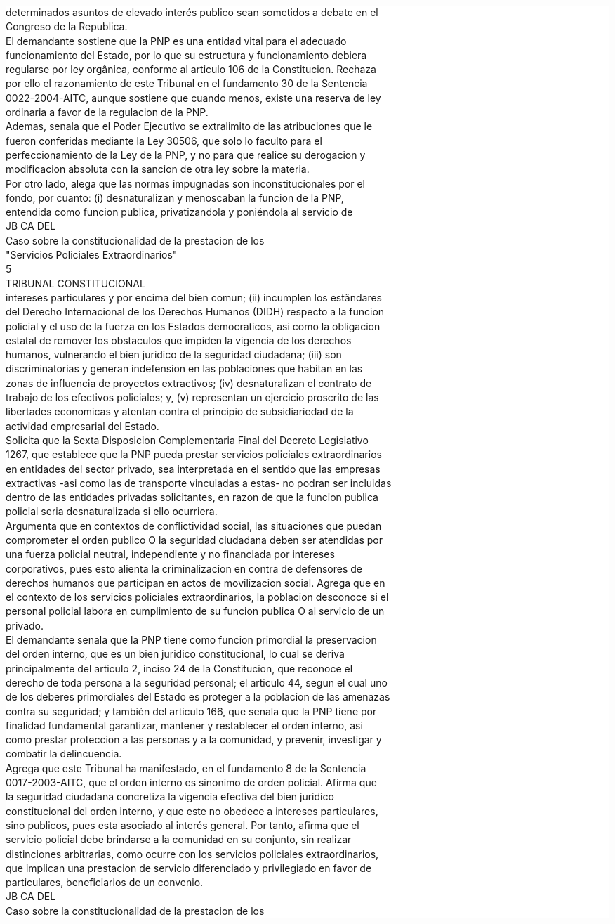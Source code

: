 determinados asuntos de elevado interés publico sean sometidos a debate en el  
Congreso de la Republica.  
El demandante sostiene que la PNP es una entidad vital para el adecuado  
funcionamiento del Estado, por lo que su estructura y funcionamiento debiera  
regularse por ley orgânica, conforme al articulo 106 de la Constitucion. Rechaza  
por ello el razonamiento de este Tribunal en el fundamento 30 de la Sentencia  
0022-2004-AITC, aunque sostiene que cuando menos, existe una reserva de ley  
ordinaria a favor de la regulacion de la PNP.  
Ademas, senala que el Poder Ejecutivo se extralimito de las atribuciones que le  
fueron conferidas mediante la Ley 30506, que solo lo faculto para el  
perfeccionamiento de la Ley de la PNP, y no para que realice su derogacion y  
modificacion absoluta con la sancion de otra ley sobre la materia.  
Por otro lado, alega que las normas impugnadas son inconstitucionales por el  
fondo, por cuanto: (i) desnaturalizan y menoscaban la funcion de la PNP,  
entendida como funcion publica, privatizandola y poniéndola al servicio de  
JB CA DEL  
Caso sobre la constitucionalidad de la prestacion de los  
"Servicios Policiales Extraordinarios"  
5  
TRIBUNAL CONSTITUCIONAL  
intereses particulares y por encima del bien comun; (ii) incumplen los estândares  
del Derecho Internacional de los Derechos Humanos (DIDH) respecto a la funcion  
policial y el uso de la fuerza en los Estados democraticos, asi como la obligacion  
estatal de remover los obstaculos que impiden la vigencia de los derechos  
humanos, vulnerando el bien juridico de la seguridad ciudadana; (iii) son  
discriminatorias y generan indefension en las poblaciones que habitan en las  
zonas de influencia de proyectos extractivos; (iv) desnaturalizan el contrato de  
trabajo de los efectivos policiales; y, (v) representan un ejercicio proscrito de las  
libertades economicas y atentan contra el principio de subsidiariedad de la  
actividad empresarial del Estado.  
Solicita que la Sexta Disposicion Complementaria Final del Decreto Legislativo  
1267, que establece que la PNP pueda prestar servicios policiales extraordinarios  
en entidades del sector privado, sea interpretada en el sentido que las empresas  
extractivas -asi como las de transporte vinculadas a estas- no podran ser incluidas  
dentro de las entidades privadas solicitantes, en razon de que la funcion publica  
policial seria desnaturalizada si ello ocurriera.  
Argumenta que en contextos de conflictividad social, las situaciones que puedan  
comprometer el orden publico O la seguridad ciudadana deben ser atendidas por  
una fuerza policial neutral, independiente y no financiada por intereses  
corporativos, pues esto alienta la criminalizacion en contra de defensores de  
derechos humanos que participan en actos de movilizacion social. Agrega que en  
el contexto de los servicios policiales extraordinarios, la poblacion desconoce si el  
personal policial labora en cumplimiento de su funcion publica O al servicio de un  
privado.  
El demandante senala que la PNP tiene como funcion primordial la preservacion  
del orden interno, que es un bien juridico constitucional, lo cual se deriva  
principalmente del articulo 2, inciso 24 de la Constitucion, que reconoce el  
derecho de toda persona a la seguridad personal; el articulo 44, segun el cual uno  
de los deberes primordiales del Estado es proteger a la poblacion de las amenazas  
contra su seguridad; y también del articulo 166, que senala que la PNP tiene por  
finalidad fundamental garantizar, mantener y restablecer el orden interno, asi  
como prestar proteccion a las personas y a la comunidad, y prevenir, investigar y  
combatir la delincuencia.  
Agrega que este Tribunal ha manifestado, en el fundamento 8 de la Sentencia  
0017-2003-AITC, que el orden interno es sinonimo de orden policial. Afirma que  
la seguridad ciudadana concretiza la vigencia efectiva del bien juridico  
constitucional del orden interno, y que este no obedece a intereses particulares,  
sino publicos, pues esta asociado al interés general. Por tanto, afirma que el  
servicio policial debe brindarse a la comunidad en su conjunto, sin realizar  
distinciones arbitrarias, como ocurre con los servicios policiales extraordinarios,  
que implican una prestacion de servicio diferenciado y privilegiado en favor de  
particulares, beneficiarios de un convenio.  
JB CA DEL  
Caso sobre la constitucionalidad de la prestacion de los  